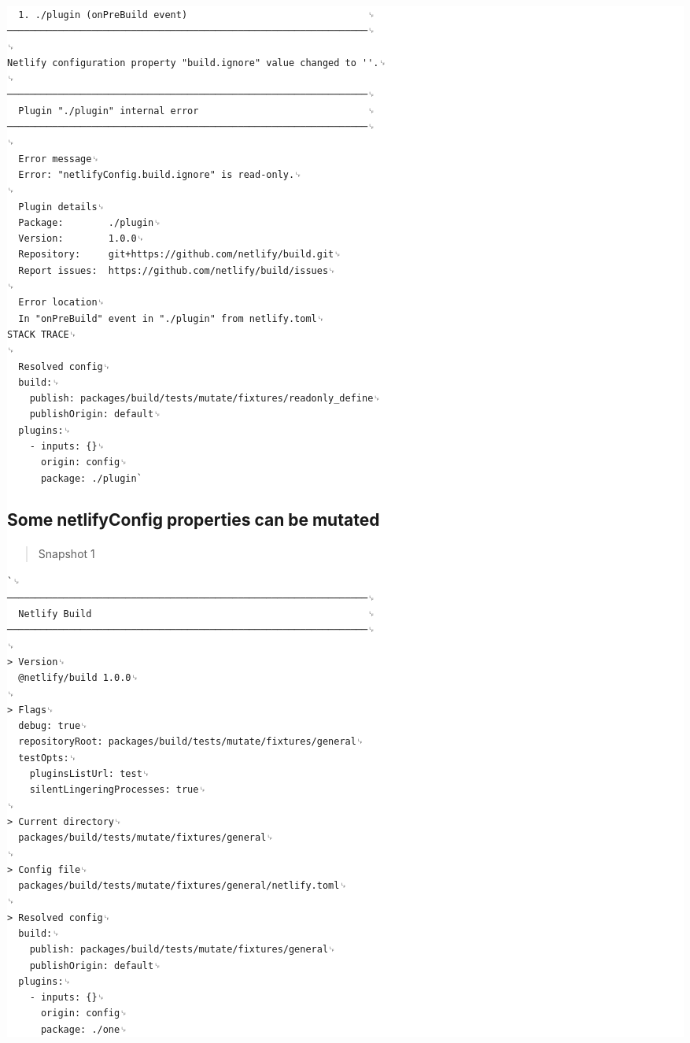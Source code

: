       1. ./plugin (onPreBuild event)                                ␊
    ────────────────────────────────────────────────────────────────␊
    ␊
    Netlify configuration property "build.ignore" value changed to ''.␊
    ␊
    ────────────────────────────────────────────────────────────────␊
      Plugin "./plugin" internal error                              ␊
    ────────────────────────────────────────────────────────────────␊
    ␊
      Error message␊
      Error: "netlifyConfig.build.ignore" is read-only.␊
    ␊
      Plugin details␊
      Package:        ./plugin␊
      Version:        1.0.0␊
      Repository:     git+https://github.com/netlify/build.git␊
      Report issues:  https://github.com/netlify/build/issues␊
    ␊
      Error location␊
      In "onPreBuild" event in "./plugin" from netlify.toml␊
    STACK TRACE␊
    ␊
      Resolved config␊
      build:␊
        publish: packages/build/tests/mutate/fixtures/readonly_define␊
        publishOrigin: default␊
      plugins:␊
        - inputs: {}␊
          origin: config␊
          package: ./plugin`

## Some netlifyConfig properties can be mutated

> Snapshot 1

    `␊
    ────────────────────────────────────────────────────────────────␊
      Netlify Build                                                 ␊
    ────────────────────────────────────────────────────────────────␊
    ␊
    > Version␊
      @netlify/build 1.0.0␊
    ␊
    > Flags␊
      debug: true␊
      repositoryRoot: packages/build/tests/mutate/fixtures/general␊
      testOpts:␊
        pluginsListUrl: test␊
        silentLingeringProcesses: true␊
    ␊
    > Current directory␊
      packages/build/tests/mutate/fixtures/general␊
    ␊
    > Config file␊
      packages/build/tests/mutate/fixtures/general/netlify.toml␊
    ␊
    > Resolved config␊
      build:␊
        publish: packages/build/tests/mutate/fixtures/general␊
        publishOrigin: default␊
      plugins:␊
        - inputs: {}␊
          origin: config␊
          package: ./one␊